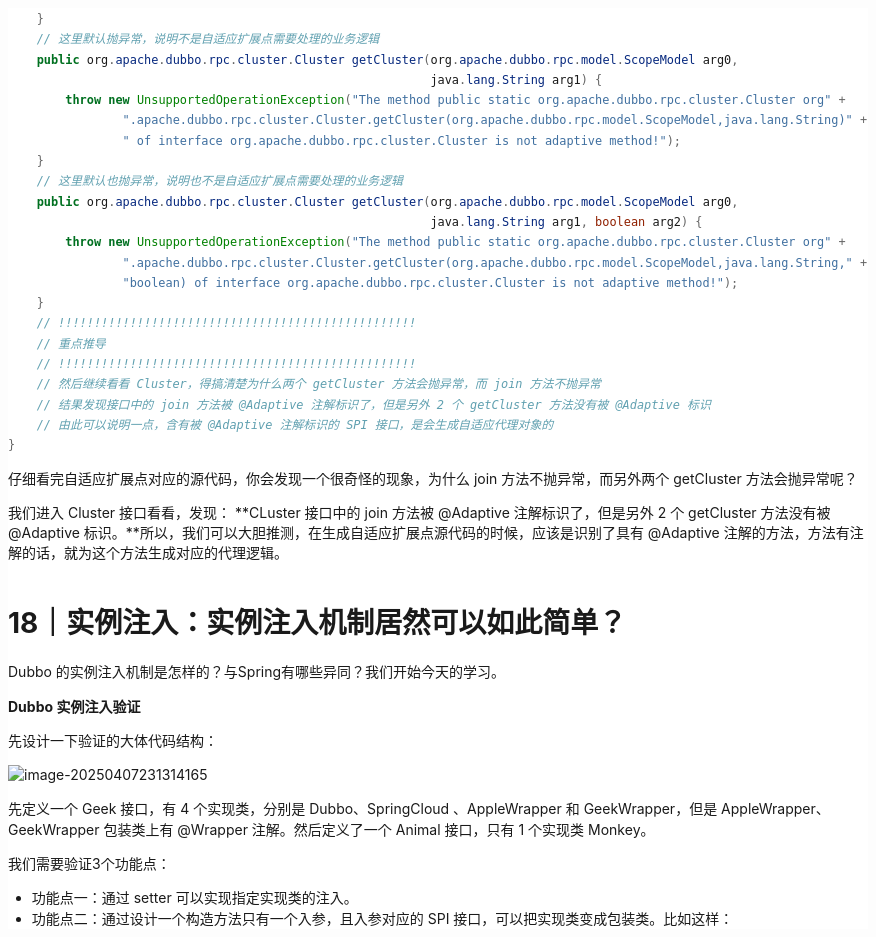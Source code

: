 ```java
    }
    // 这里默认抛异常，说明不是自适应扩展点需要处理的业务逻辑
    public org.apache.dubbo.rpc.cluster.Cluster getCluster(org.apache.dubbo.rpc.model.ScopeModel arg0,
                                                           java.lang.String arg1) {
        throw new UnsupportedOperationException("The method public static org.apache.dubbo.rpc.cluster.Cluster org" +
                ".apache.dubbo.rpc.cluster.Cluster.getCluster(org.apache.dubbo.rpc.model.ScopeModel,java.lang.String)" +
                " of interface org.apache.dubbo.rpc.cluster.Cluster is not adaptive method!");
    }
    // 这里默认也抛异常，说明也不是自适应扩展点需要处理的业务逻辑
    public org.apache.dubbo.rpc.cluster.Cluster getCluster(org.apache.dubbo.rpc.model.ScopeModel arg0,
                                                           java.lang.String arg1, boolean arg2) {
        throw new UnsupportedOperationException("The method public static org.apache.dubbo.rpc.cluster.Cluster org" +
                ".apache.dubbo.rpc.cluster.Cluster.getCluster(org.apache.dubbo.rpc.model.ScopeModel,java.lang.String," +
                "boolean) of interface org.apache.dubbo.rpc.cluster.Cluster is not adaptive method!");
    }
    // !!!!!!!!!!!!!!!!!!!!!!!!!!!!!!!!!!!!!!!!!!!!!!!!!!
    // 重点推导
    // !!!!!!!!!!!!!!!!!!!!!!!!!!!!!!!!!!!!!!!!!!!!!!!!!!
    // 然后继续看看 Cluster，得搞清楚为什么两个 getCluster 方法会抛异常，而 join 方法不抛异常
    // 结果发现接口中的 join 方法被 @Adaptive 注解标识了，但是另外 2 个 getCluster 方法没有被 @Adaptive 标识
    // 由此可以说明一点，含有被 @Adaptive 注解标识的 SPI 接口，是会生成自适应代理对象的
}
```

仔细看完自适应扩展点对应的源代码，你会发现一个很奇怪的现象，为什么 join 方法不抛异常，而另外两个 getCluster 方法会抛异常呢？

我们进入 Cluster 接口看看，发现： **CLuster 接口中的 join 方法被 @Adaptive 注解标识了，但是另外 2 个 getCluster 方法没有被 @Adaptive 标识。**所以，我们可以大胆推测，在生成自适应扩展点源代码的时候，应该是识别了具有 @Adaptive 注解的方法，方法有注解的话，就为这个方法生成对应的代理逻辑。

# 18｜实例注入：实例注入机制居然可以如此简单？

Dubbo 的实例注入机制是怎样的？与Spring有哪些异同？我们开始今天的学习。

**Dubbo 实例注入验证**

先设计一下验证的大体代码结构：

![image-20250407231314165](https://technotes.oss-cn-shenzhen.aliyuncs.com/2024/202504072313414.png)

先定义一个 Geek 接口，有 4 个实现类，分别是 Dubbo、SpringCloud 、AppleWrapper 和 GeekWrapper，但是 AppleWrapper、GeekWrapper 包装类上有 @Wrapper 注解。然后定义了一个 Animal 接口，只有 1 个实现类 Monkey。

我们需要验证3个功能点：

- 功能点一：通过 setter 可以实现指定实现类的注入。
- 功能点二：通过设计一个构造方法只有一个入参，且入参对应的 SPI 接口，可以把实现类变成包装类。比如这样：
